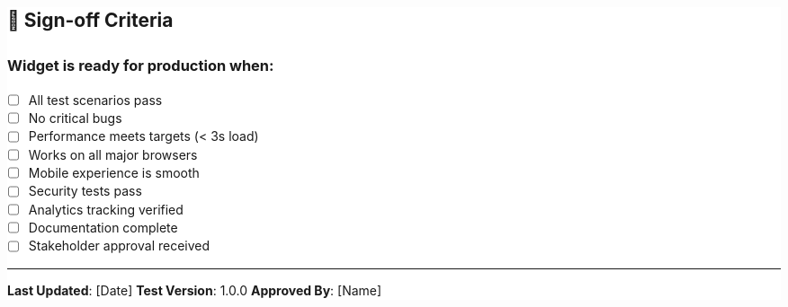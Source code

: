 ## 📝 Sign-off Criteria

### Widget is ready for production when:
- [ ] All test scenarios pass
- [ ] No critical bugs
- [ ] Performance meets targets (< 3s load)
- [ ] Works on all major browsers
- [ ] Mobile experience is smooth
- [ ] Security tests pass
- [ ] Analytics tracking verified
- [ ] Documentation complete
- [ ] Stakeholder approval received

---

**Last Updated**: [Date]
**Test Version**: 1.0.0
**Approved By**: [Name]